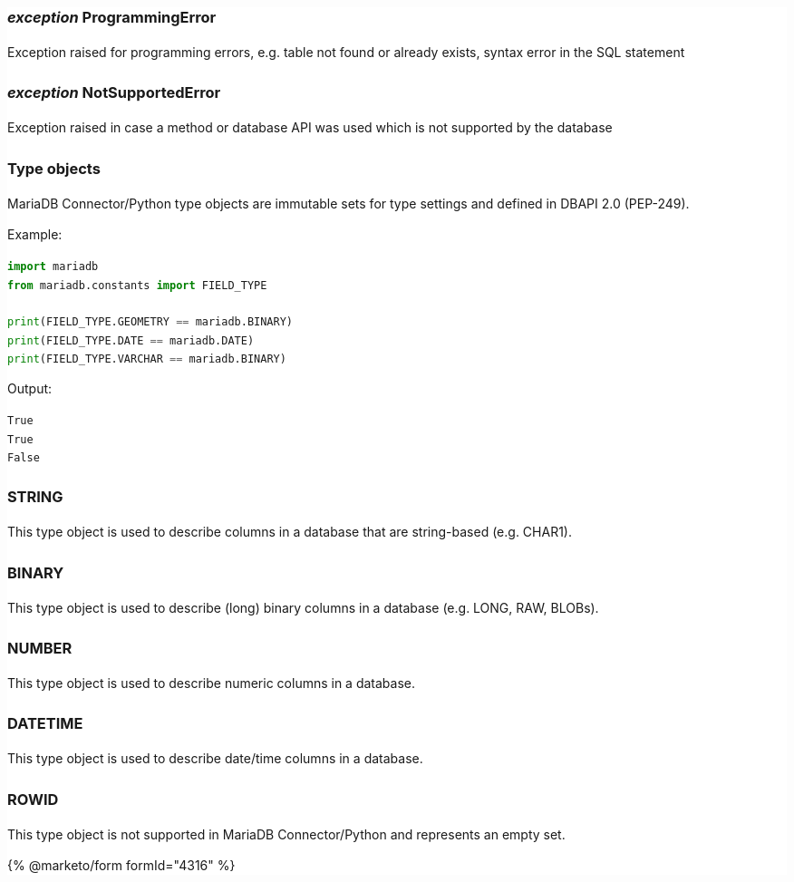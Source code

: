 ### *exception* ProgrammingError

Exception raised for programming errors, e.g. table not found or already exists, syntax error in the SQL statement

### *exception* NotSupportedError

Exception raised in case a method or database API was used which is not supported by the database

### Type objects



MariaDB Connector/Python type objects are immutable sets for type settings
and defined in DBAPI 2.0 (PEP-249).

Example:

```python
import mariadb
from mariadb.constants import FIELD_TYPE

print(FIELD_TYPE.GEOMETRY == mariadb.BINARY)
print(FIELD_TYPE.DATE == mariadb.DATE)
print(FIELD_TYPE.VARCHAR == mariadb.BINARY)
```

Output:

```none
True
True
False
```

### STRING

This type object is used to describe columns in a database that are
string-based (e.g. CHAR1).

### BINARY

This type object is used to describe (long) binary columns in a database
(e.g. LONG, RAW, BLOBs).

### NUMBER

This type object is used to describe numeric columns in a database.

### DATETIME

This type object is used to describe date/time columns in a database.

### ROWID

This type object is not supported in MariaDB Connector/Python and represents
an empty set.

{% @marketo/form formId="4316" %}
